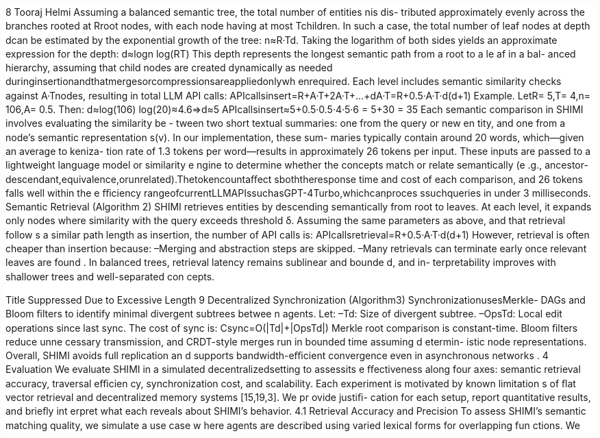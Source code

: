 8 Tooraj Helmi
Assuming a balanced semantic tree, the total number of entities nis dis-
tributed approximately evenly across the branches rooted at Rroot nodes,
with each node having at most Tchildren. In such a case, the total number
of leaf nodes at depth dcan be estimated by the exponential growth of the tree:
n≈R·Td. Taking the logarithm of both sides yields an approximate expression
for the depth:
d≈logn
log(RT)
This depth represents the longest semantic path from a root to a le af in a bal-
anced hierarchy, assuming that child nodes are created dynamically as needed
duringinsertionandthatmergesorcompressionsareappliedonlywh enrequired.
Each level includes semantic similarity checks against A·Tnodes, resulting in
total LLM API calls:
APIcallsinsert=R+A·T+2A·T+...+dA·T=R+0.5·A·T·d(d+1)
Example. LetR= 5,T= 4,n= 106,A= 0.5. Then:
d≈log(106)
log(20)≈4.6⇒d≈5
APIcallsinsert≈5+0.5·0.5·4·5·6 = 5+30 = 35
Each semantic comparison in SHIMI involves evaluating the similarity be -
tween two short textual summaries: one from the query or new en tity, and one
from a node’s semantic representation s(v). In our implementation, these sum-
maries typically contain around 20 words, which—given an average to keniza-
tion rate of 1.3 tokens per word—results in approximately 26 tokens per input.
These inputs are passed to a lightweight language model or similarity e ngine
to determine whether the concepts match or relate semantically (e .g., ancestor-
descendant,equivalence,orunrelated).Thetokencountaﬀect sboththeresponse
time and cost of each comparison, and 26 tokens falls well within the e ﬃciency
rangeofcurrentLLMAPIssuchasGPT-4Turbo,whichcanproces ssuchqueries
in under 3 milliseconds.
Semantic Retrieval (Algorithm 2) SHIMI retrieves entities by descending
semantically from root to leaves. At each level, it expands only nodes where
similarity with the query exceeds threshold δ.
Assuming the same parameters as above, and that retrieval follow s a similar
path length as insertion, the number of API calls is:
APIcallsretrieval=R+0.5·A·T·d(d+1)
However, retrieval is often cheaper than insertion because:
–Merging and abstraction steps are skipped.
–Many retrievals can terminate early once relevant leaves are found .
In balanced trees, retrieval latency remains sublinear and bounde d, and in-
terpretability improves with shallower trees and well-separated con cepts.

Title Suppressed Due to Excessive Length 9
Decentralized Synchronization (Algorithm3) SynchronizationusesMerkle-
DAGs and Bloom ﬁlters to identify minimal divergent subtrees betwee n agents.
Let:
–Td: Size of divergent subtree.
–OpsTd: Local edit operations since last sync.
The cost of sync is:
Csync=O(|Td|+|OpsTd|)
Merkle root comparison is constant-time. Bloom ﬁlters reduce unne cessary
transmission, and CRDT-style merges run in bounded time assuming d etermin-
istic node representations. Overall, SHIMI avoids full replication an d supports
bandwidth-eﬃcient convergence even in asynchronous networks .
4 Evaluation
We evaluate SHIMI in a simulated decentralizedsetting to assessits e ﬀectiveness
along four axes: semantic retrieval accuracy, traversal eﬃcien cy, synchronization
cost, and scalability. Each experiment is motivated by known limitation s of ﬂat
vector retrieval and decentralized memory systems [15,19,3]. We pr ovide justiﬁ-
cation for each setup, report quantitative results, and brieﬂy int erpret what each
reveals about SHIMI’s behavior.
4.1 Retrieval Accuracy and Precision
To assess SHIMI’s semantic matching quality, we simulate a use case w here
agents are described using varied lexical forms for overlapping fun ctions. We